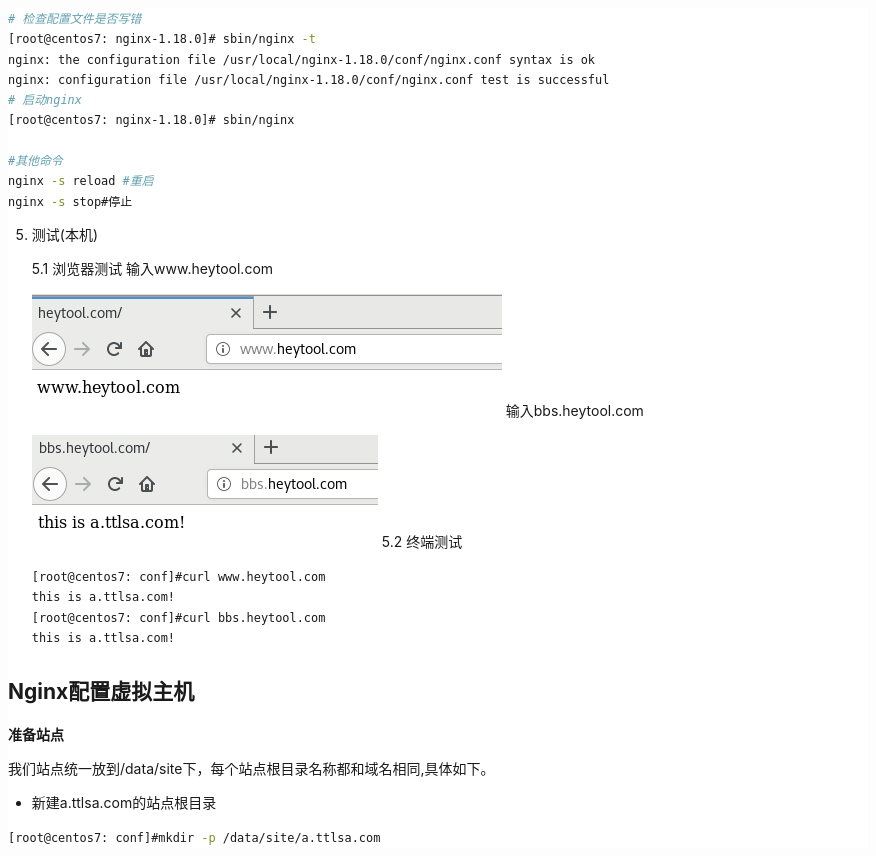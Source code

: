    ```bash
   # 检查配置文件是否写错
   [root@centos7: nginx-1.18.0]# sbin/nginx -t
   nginx: the configuration file /usr/local/nginx-1.18.0/conf/nginx.conf syntax is ok
   nginx: configuration file /usr/local/nginx-1.18.0/conf/nginx.conf test is successful
   # 启动nginx
   [root@centos7: nginx-1.18.0]# sbin/nginx
   
   #其他命令 
   nginx -s reload #重启
   nginx -s stop#停止
   ```

5. 测试(本机)
   

   5.1 浏览器测试
   输入www.heytool.com

   ![1590813608043](..\typora-user-images\1590813608043.png)
   输入bbs.heytool.com

   ![1590813691552](..\typora-user-images\1590813691552.png)
   5.2 终端测试

   ```bash
   [root@centos7: conf]#curl www.heytool.com
   this is a.ttlsa.com!
   [root@centos7: conf]#curl bbs.heytool.com
   this is a.ttlsa.com!
   ```

   

## Nginx配置虚拟主机

**准备站点**

​	我们站点统一放到/data/site下，每个站点根目录名称都和域名相同,具体如下。

- 新建a.ttlsa.com的站点根目录

```bash
[root@centos7: conf]#mkdir -p /data/site/a.ttlsa.com
```
